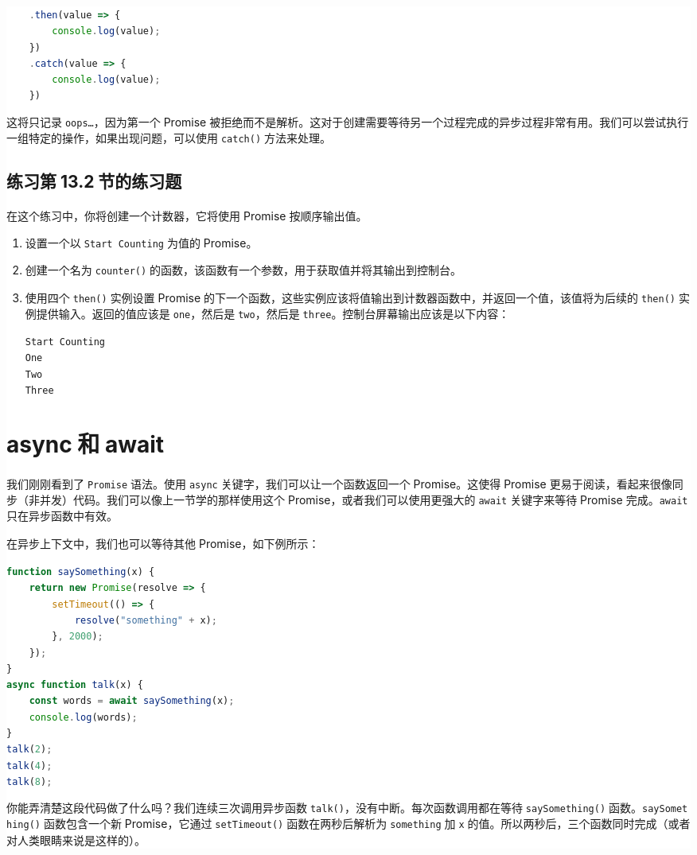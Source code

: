 ```js
    .then(value => {
        console.log(value);
    })
    .catch(value => {
        console.log(value);
    }) 
```

这将只记录 `oops…`，因为第一个 Promise 被拒绝而不是解析。这对于创建需要等待另一个过程完成的异步过程非常有用。我们可以尝试执行一组特定的操作，如果出现问题，可以使用 `catch()` 方法来处理。

## 练习第 13.2 节的练习题

在这个练习中，你将创建一个计数器，它将使用 Promise 按顺序输出值。

1.  设置一个以 `Start Counting` 为值的 Promise。

1.  创建一个名为 `counter()` 的函数，该函数有一个参数，用于获取值并将其输出到控制台。

1.  使用四个 `then()` 实例设置 Promise 的下一个函数，这些实例应该将值输出到计数器函数中，并返回一个值，该值将为后续的 `then()` 实例提供输入。返回的值应该是 `one`，然后是 `two`，然后是 `three`。控制台屏幕输出应该是以下内容：

    ```js
    Start Counting
    One
    Two
    Three 
    ```

# async 和 await

我们刚刚看到了 `Promise` 语法。使用 `async` 关键字，我们可以让一个函数返回一个 Promise。这使得 Promise 更易于阅读，看起来很像同步（非并发）代码。我们可以像上一节学的那样使用这个 Promise，或者我们可以使用更强大的 `await` 关键字来等待 Promise 完成。`await` 只在异步函数中有效。

在异步上下文中，我们也可以等待其他 Promise，如下例所示：

```js
function saySomething(x) {
    return new Promise(resolve => {
        setTimeout(() => {
            resolve("something" + x);
        }, 2000);
    });
}
async function talk(x) {
    const words = await saySomething(x);
    console.log(words);
}
talk(2);
talk(4);
talk(8); 
```

你能弄清楚这段代码做了什么吗？我们连续三次调用异步函数 `talk()`，没有中断。每次函数调用都在等待 `saySomething()` 函数。`saySomething()` 函数包含一个新 Promise，它通过 `setTimeout()` 函数在两秒后解析为 `something` 加 `x` 的值。所以两秒后，三个函数同时完成（或者对人类眼睛来说是这样的）。

